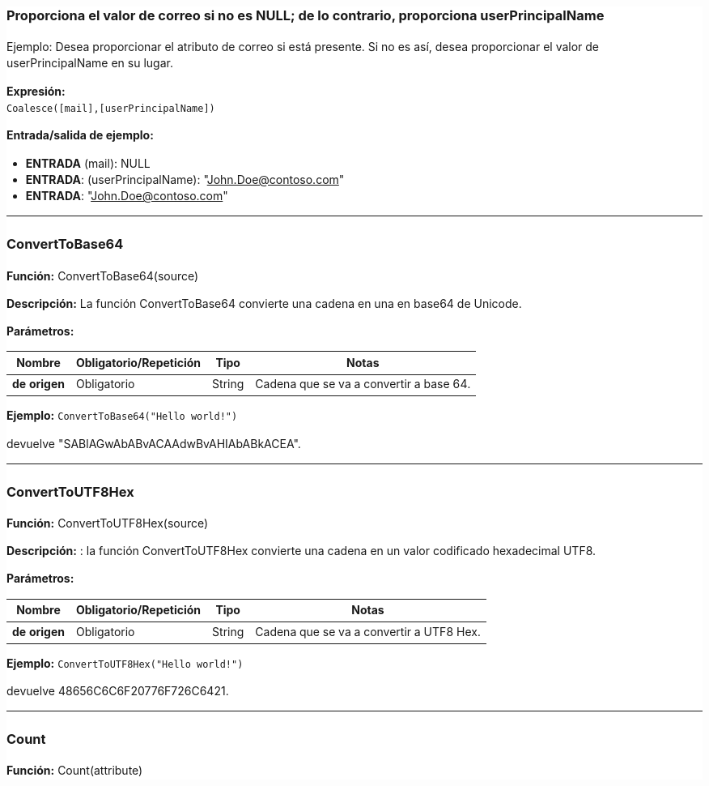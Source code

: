 ### <a name="flow-mail-value-if-not-null-otherwise-flow-userprincipalname"></a>Proporciona el valor de correo si no es NULL; de lo contrario, proporciona userPrincipalName
Ejemplo: Desea proporcionar el atributo de correo si está presente. Si no es así, desea proporcionar el valor de userPrincipalName en su lugar.

**Expresión:**  
`Coalesce([mail],[userPrincipalName])`

**Entrada/salida de ejemplo:** 

* **ENTRADA** (mail): NULL
* **ENTRADA**: (userPrincipalName): "John.Doe@contoso.com"
* **ENTRADA**:  "John.Doe@contoso.com"


---
### <a name="converttobase64"></a>ConvertToBase64
**Función:** ConvertToBase64(source)

**Descripción:** La función ConvertToBase64 convierte una cadena en una en base64 de Unicode.

**Parámetros:** 

| Nombre | Obligatorio/Repetición | Tipo | Notas |
| --- | --- | --- | --- |
| **de origen** |Obligatorio |String |Cadena que se va a convertir a base 64.|

**Ejemplo:** 
`ConvertToBase64("Hello world!")`

devuelve "SABlAGwAbABvACAAdwBvAHIAbABkACEA".

---
### <a name="converttoutf8hex"></a>ConvertToUTF8Hex
**Función:** ConvertToUTF8Hex(source)

**Descripción:** : la función ConvertToUTF8Hex convierte una cadena en un valor codificado hexadecimal UTF8.

**Parámetros:** 

| Nombre | Obligatorio/Repetición | Tipo | Notas |
| --- | --- | --- | --- |
| **de origen** |Obligatorio |String |Cadena que se va a convertir a UTF8 Hex.|

**Ejemplo:** 
`ConvertToUTF8Hex("Hello world!")`

devuelve 48656C6C6F20776F726C6421.

---
### <a name="count"></a>Count
**Función:** Count(attribute)
